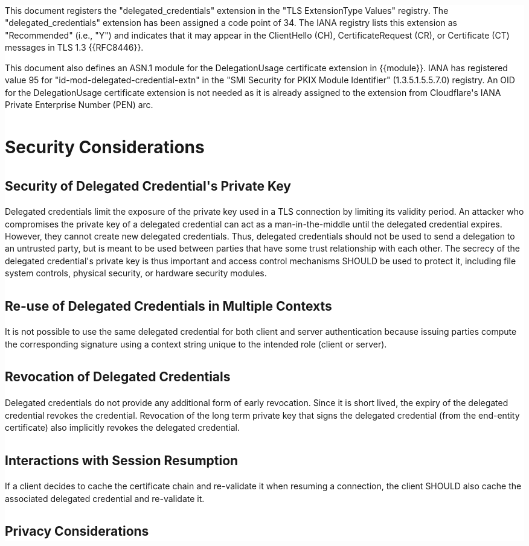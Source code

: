 This document registers the "delegated_credentials" extension in the
"TLS ExtensionType Values" registry.  The "delegated_credentials"
extension has been assigned a code point of 34.  The IANA registry
lists this extension as "Recommended" (i.e., "Y") and indicates that
it may appear in the ClientHello (CH), CertificateRequest (CR),
or Certificate (CT) messages in TLS 1.3 {{RFC8446}}.

This document also defines an ASN.1 module for the DelegationUsage
certificate extension in {{module}}.  IANA has registered value 95 for
"id-mod-delegated-credential-extn" in the "SMI Security for PKIX Module
Identifier" (1.3.5.1.5.5.7.0) registry.  An OID for the DelegationUsage certificate extension
is not needed as it is already assigned to the extension from
Cloudflare's IANA Private Enterprise Number (PEN) arc.

# Security Considerations

## Security of Delegated Credential's Private Key

Delegated credentials limit the exposure of the private key used in a TLS connection by limiting
its validity period.  An attacker who compromises the private key of a delegated
credential can act as a man-in-the-middle until the delegated credential expires.
However, they cannot create new delegated credentials.  Thus, delegated
credentials should not be used to send a delegation to an untrusted party, but
is meant to be used between parties that have some trust relationship with each
other.  The secrecy of the delegated credential's private key is thus important and
access control mechanisms SHOULD be used to protect it, including file system
controls, physical security, or hardware security modules.


## Re-use of Delegated Credentials in Multiple Contexts

It is not possible to use the same delegated credential for both client and server
authentication because issuing parties compute the corresponding signature using a context string unique to the intended role (client or server).


## Revocation of Delegated Credentials

Delegated credentials do not provide any additional form of early revocation.
Since it is short lived, the expiry of the delegated credential revokes
the credential.  Revocation of the long term private key that signs the
delegated credential (from the end-entity certificate) also implicitly revokes
the delegated credential.

## Interactions with Session Resumption

If a client decides to cache the certificate chain and re-validate it
when resuming a connection, the client SHOULD also cache the associated
delegated credential and re-validate it.

## Privacy Considerations
